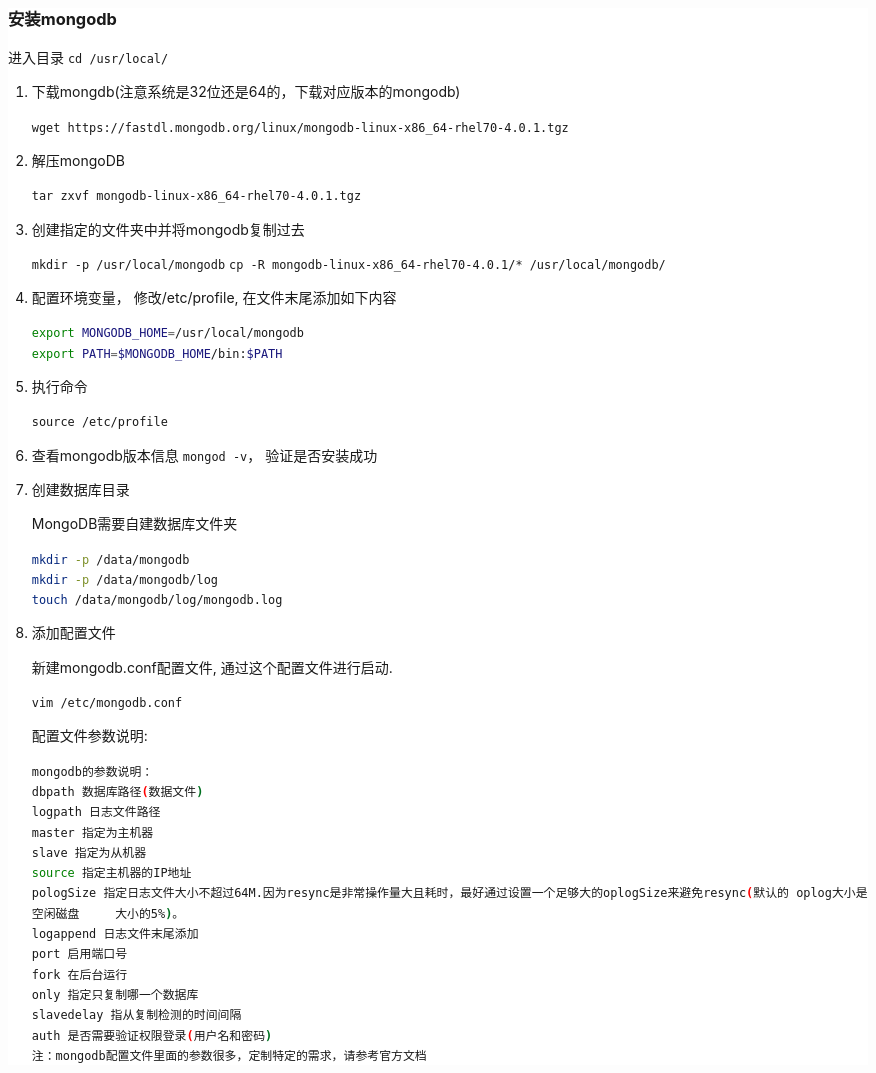 ### 安装mongodb

进入目录 `cd /usr/local/`

1. 下载mongdb(注意系统是32位还是64的，下载对应版本的mongodb)
   
   `wget https://fastdl.mongodb.org/linux/mongodb-linux-x86_64-rhel70-4.0.1.tgz`

2. 解压mongoDB 

   `tar zxvf mongodb-linux-x86_64-rhel70-4.0.1.tgz `

3. 创建指定的文件夹中并将mongodb复制过去

   `mkdir -p /usr/local/mongodb`
   `cp -R mongodb-linux-x86_64-rhel70-4.0.1/* /usr/local/mongodb/`
   
4. 配置环境变量， 修改/etc/profile, 在文件末尾添加如下内容
 
   ```sh
   export MONGODB_HOME=/usr/local/mongodb
   export PATH=$MONGODB_HOME/bin:$PATH
   ```
    
5. 执行命令
  
   `source /etc/profile`
    
6. 查看mongodb版本信息 `mongod -v`， 验证是否安装成功
  
7. 创建数据库目录
  
   MongoDB需要自建数据库文件夹
  
   ```sh
   mkdir -p /data/mongodb
   mkdir -p /data/mongodb/log
   touch /data/mongodb/log/mongodb.log
   ```
   
8. 添加配置文件

    新建mongodb.conf配置文件, 通过这个配置文件进行启动.

    `vim /etc/mongodb.conf`

    配置文件参数说明:

    ```sh
    mongodb的参数说明：
    dbpath 数据库路径(数据文件)
    logpath 日志文件路径
    master 指定为主机器
    slave 指定为从机器
    source 指定主机器的IP地址
    pologSize 指定日志文件大小不超过64M.因为resync是非常操作量大且耗时，最好通过设置一个足够大的oplogSize来避免resync(默认的 oplog大小是空闲磁盘     大小的5%)。
    logappend 日志文件末尾添加
    port 启用端口号
    fork 在后台运行
    only 指定只复制哪一个数据库
    slavedelay 指从复制检测的时间间隔
    auth 是否需要验证权限登录(用户名和密码)
    注：mongodb配置文件里面的参数很多，定制特定的需求，请参考官方文档
    ```
